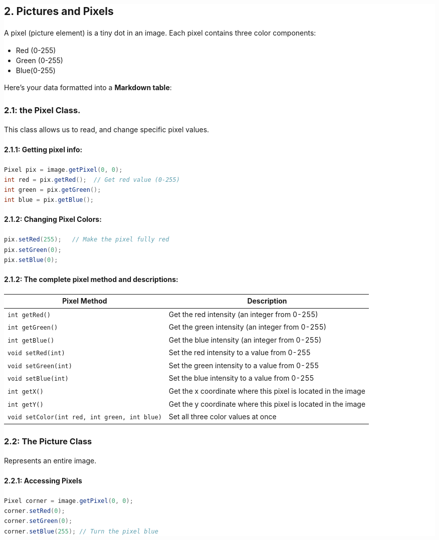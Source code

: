 ## 2. Pictures and Pixels 

A pixel (picture element) is a tiny dot in an image. Each pixel contains three color components: 
* Red (0-255)
* Green (0-255)
* Blue(0-255)

Here’s your data formatted into a **Markdown table**:

### 2.1: the Pixel Class. 
This class allows us to read, and change specific pixel values. 

#### 2.1.1: Getting pixel info:
```java
Pixel pix = image.getPixel(0, 0);
int red = pix.getRed();  // Get red value (0-255)
int green = pix.getGreen();
int blue = pix.getBlue();
```

#### 2.1.2: Changing Pixel Colors:
```java
pix.setRed(255);   // Make the pixel fully red
pix.setGreen(0);
pix.setBlue(0);
```

#### 2.1.2: The complete pixel method and descriptions: 
| **Pixel Method**                              | **Description**                                               |
|-----------------------------------------------|---------------------------------------------------------------|
| `int getRed()`                                | Get the red intensity (an integer from 0-255)                 |
| `int getGreen()`                              | Get the green intensity (an integer from 0-255)               |
| `int getBlue()`                               | Get the blue intensity (an integer from 0-255)                |
| `void setRed(int)`                            | Set the red intensity to a value from 0-255                   |
| `void setGreen(int)`                          | Set the green intensity to a value from 0-255                 |
| `void setBlue(int)`                           | Set the blue intensity to a value from 0-255                  |
| `int getX()`                                  | Get the x coordinate where this pixel is located in the image |
| `int getY()`                                  | Get the y coordinate where this pixel is located in the image |
| `void setColor(int red, int green, int blue)` | Set all three color values at once                            |


### 2.2: The Picture Class
Represents an entire image. 

#### 2.2.1: Accessing Pixels
```java
Pixel corner = image.getPixel(0, 0);
corner.setRed(0);
corner.setGreen(0);
corner.setBlue(255); // Turn the pixel blue
```
